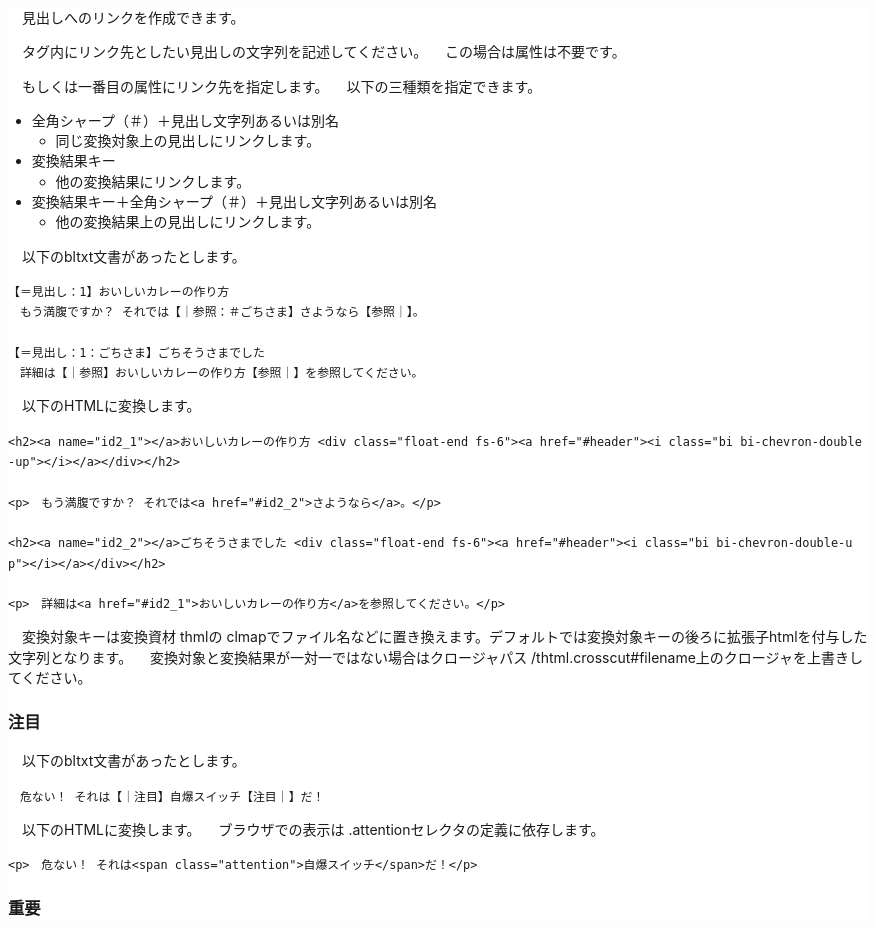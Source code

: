 　見出しへのリンクを作成できます。

　タグ内にリンク先としたい見出しの文字列を記述してください。
　この場合は属性は不要です。

　もしくは一番目の属性にリンク先を指定します。
　以下の三種類を指定できます。

- 全角シャープ（＃）＋見出し文字列あるいは別名
    - 同じ変換対象上の見出しにリンクします。
- 変換結果キー
    - 他の変換結果にリンクします。
- 変換結果キー＋全角シャープ（＃）＋見出し文字列あるいは別名
    - 他の変換結果上の見出しにリンクします。

　以下のbltxt文書があったとします。

```
【＝見出し：1】おいしいカレーの作り方
　もう満腹ですか？ それでは【｜参照：＃ごちさま】さようなら【参照｜】。

【＝見出し：1：ごちさま】ごちそうさまでした
　詳細は【｜参照】おいしいカレーの作り方【参照｜】を参照してください。
```

　以下のHTMLに変換します。

```
<h2><a name="id2_1"></a>おいしいカレーの作り方 <div class="float-end fs-6"><a href="#header"><i class="bi bi-chevron-double-up"></i></a></div></h2>

<p>　もう満腹ですか？ それでは<a href="#id2_2">さようなら</a>。</p>

<h2><a name="id2_2"></a>ごちそうさまでした <div class="float-end fs-6"><a href="#header"><i class="bi bi-chevron-double-up"></i></a></div></h2>

<p>　詳細は<a href="#id2_1">おいしいカレーの作り方</a>を参照してください。</p>
```

　変換対象キーは変換資材 thmlの clmapでファイル名などに置き換えます。デフォルトでは変換対象キーの後ろに拡張子htmlを付与した文字列となります。
　変換対象と変換結果が一対一ではない場合はクロージャパス /thtml.crosscut#filename上のクロージャを上書きしてください。

### 注目

　以下のbltxt文書があったとします。

```
　危ない！ それは【｜注目】自爆スイッチ【注目｜】だ！
```

　以下のHTMLに変換します。
　ブラウザでの表示は .attentionセレクタの定義に依存します。

```
<p>　危ない！ それは<span class="attention">自爆スイッチ</span>だ！</p>
```

### 重要
